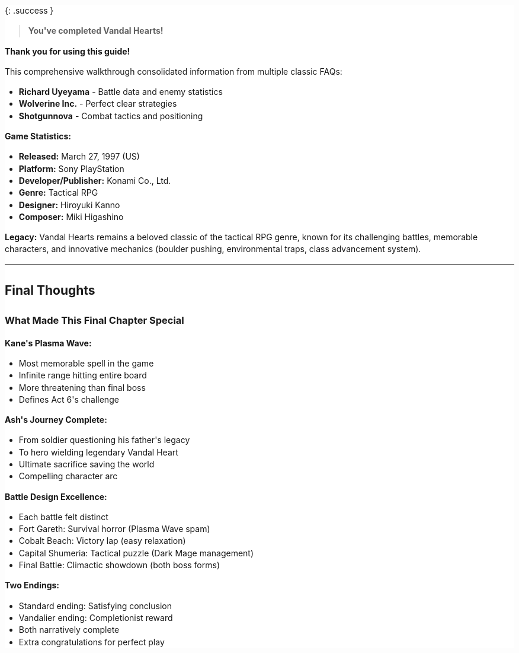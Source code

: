 {: .success }
> **You've completed Vandal Hearts!**

**Thank you for using this guide!**

This comprehensive walkthrough consolidated information from multiple classic FAQs:
- **Richard Uyeyama** - Battle data and enemy statistics
- **Wolverine Inc.** - Perfect clear strategies
- **Shotgunnova** - Combat tactics and positioning

**Game Statistics:**
- **Released:** March 27, 1997 (US)
- **Platform:** Sony PlayStation
- **Developer/Publisher:** Konami Co., Ltd.
- **Genre:** Tactical RPG
- **Designer:** Hiroyuki Kanno
- **Composer:** Miki Higashino

**Legacy:**
Vandal Hearts remains a beloved classic of the tactical RPG genre, known for its challenging battles, memorable characters, and innovative mechanics (boulder pushing, environmental traps, class advancement system).

---

## Final Thoughts

### What Made This Final Chapter Special

**Kane's Plasma Wave:**
- Most memorable spell in the game
- Infinite range hitting entire board
- More threatening than final boss
- Defines Act 6's challenge

**Ash's Journey Complete:**
- From soldier questioning his father's legacy
- To hero wielding legendary Vandal Heart
- Ultimate sacrifice saving the world
- Compelling character arc

**Battle Design Excellence:**
- Each battle felt distinct
- Fort Gareth: Survival horror (Plasma Wave spam)
- Cobalt Beach: Victory lap (easy relaxation)
- Capital Shumeria: Tactical puzzle (Dark Mage management)
- Final Battle: Climactic showdown (both boss forms)

**Two Endings:**
- Standard ending: Satisfying conclusion
- Vandalier ending: Completionist reward
- Both narratively complete
- Extra congratulations for perfect play

